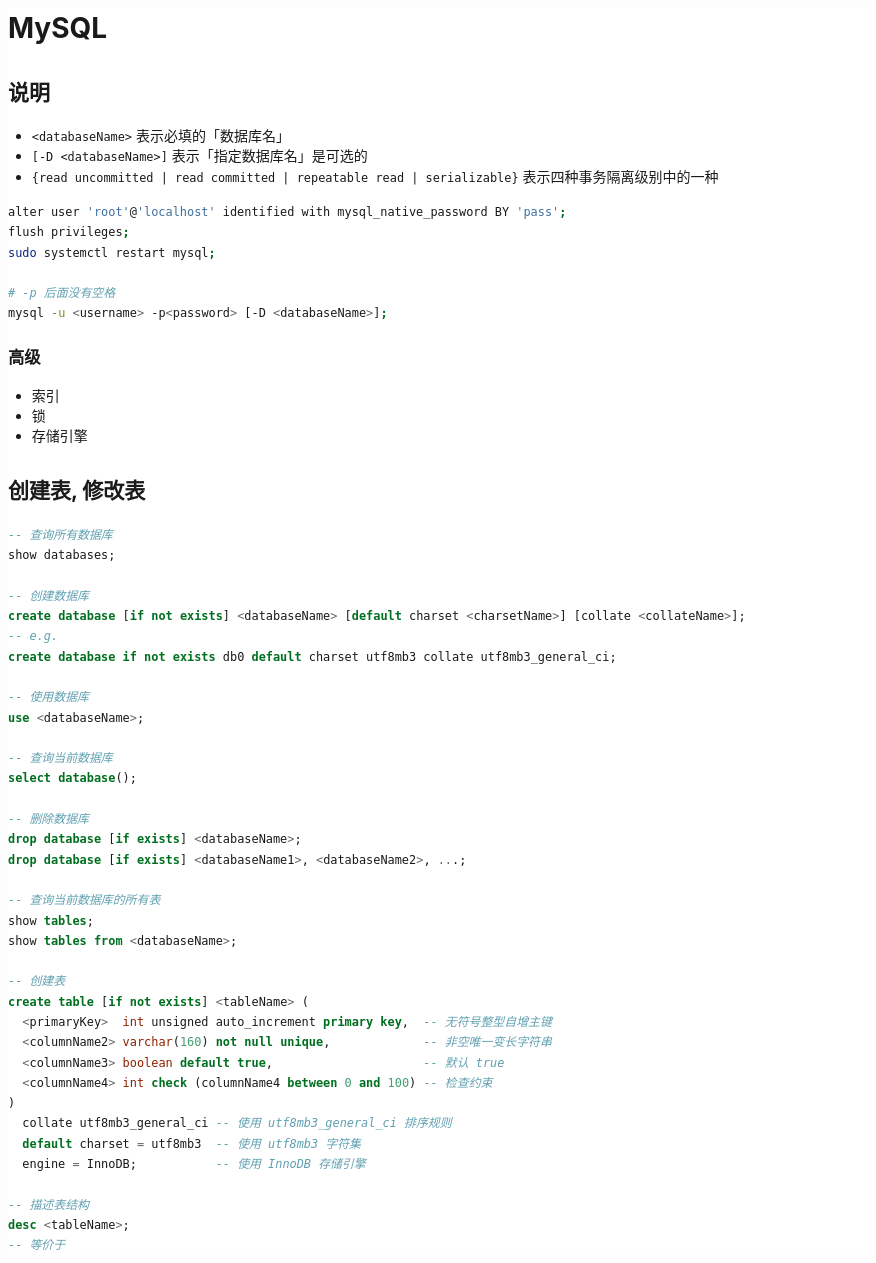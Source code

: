 # MySQL

## 说明

- `<databaseName>` 表示必填的「数据库名」
- `[-D <databaseName>]` 表示「指定数据库名」是可选的
- `{read uncommitted | read committed | repeatable read | serializable}` 表示四种事务隔离级别中的一种

```bash
alter user 'root'@'localhost' identified with mysql_native_password BY 'pass';
flush privileges;
sudo systemctl restart mysql;

# -p 后面没有空格
mysql -u <username> -p<password> [-D <databaseName>];
```

### 高级

- 索引
- 锁
- 存储引擎

## 创建表, 修改表

```sql
-- 查询所有数据库
show databases;

-- 创建数据库
create database [if not exists] <databaseName> [default charset <charsetName>] [collate <collateName>];
-- e.g.
create database if not exists db0 default charset utf8mb3 collate utf8mb3_general_ci;

-- 使用数据库
use <databaseName>;

-- 查询当前数据库
select database();

-- 删除数据库
drop database [if exists] <databaseName>;
drop database [if exists] <databaseName1>, <databaseName2>, ...;

-- 查询当前数据库的所有表
show tables;
show tables from <databaseName>;

-- 创建表
create table [if not exists] <tableName> (
  <primaryKey>  int unsigned auto_increment primary key,  -- 无符号整型自增主键
  <columnName2> varchar(160) not null unique,             -- 非空唯一变长字符串
  <columnName3> boolean default true,                     -- 默认 true
  <columnName4> int check (columnName4 between 0 and 100) -- 检查约束
)
  collate utf8mb3_general_ci -- 使用 utf8mb3_general_ci 排序规则
  default charset = utf8mb3  -- 使用 utf8mb3 字符集
  engine = InnoDB;           -- 使用 InnoDB 存储引擎

-- 描述表结构
desc <tableName>;
-- 等价于
```